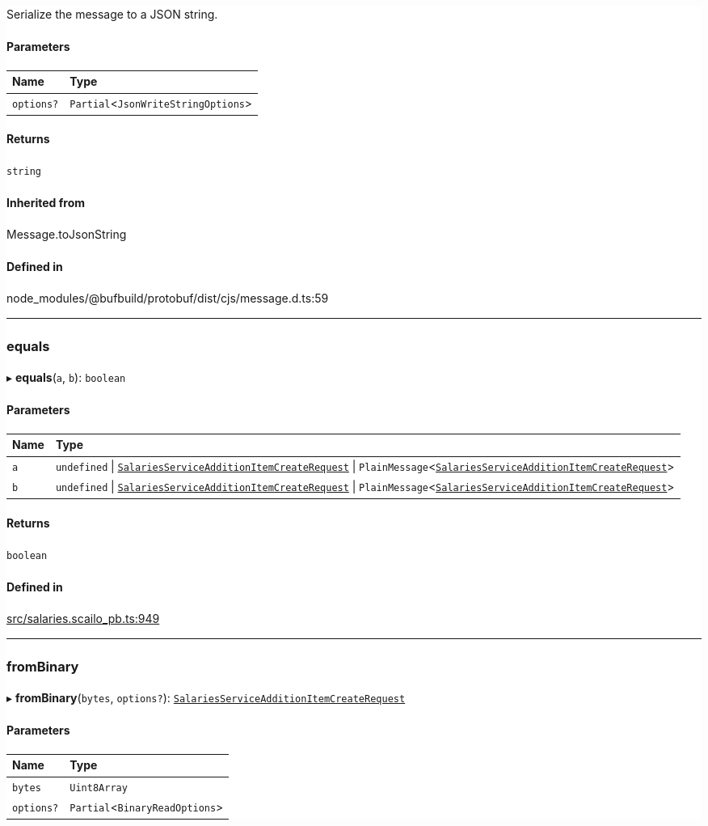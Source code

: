 Serialize the message to a JSON string.

#### Parameters

| Name | Type |
| :------ | :------ |
| `options?` | `Partial`\<`JsonWriteStringOptions`\> |

#### Returns

`string`

#### Inherited from

Message.toJsonString

#### Defined in

node_modules/@bufbuild/protobuf/dist/cjs/message.d.ts:59

___

### equals

▸ **equals**(`a`, `b`): `boolean`

#### Parameters

| Name | Type |
| :------ | :------ |
| `a` | `undefined` \| [`SalariesServiceAdditionItemCreateRequest`](SalariesServiceAdditionItemCreateRequest.md) \| `PlainMessage`\<[`SalariesServiceAdditionItemCreateRequest`](SalariesServiceAdditionItemCreateRequest.md)\> |
| `b` | `undefined` \| [`SalariesServiceAdditionItemCreateRequest`](SalariesServiceAdditionItemCreateRequest.md) \| `PlainMessage`\<[`SalariesServiceAdditionItemCreateRequest`](SalariesServiceAdditionItemCreateRequest.md)\> |

#### Returns

`boolean`

#### Defined in

[src/salaries.scailo_pb.ts:949](https://github.com/scailo/ts-sdk/blob/c10a36b57201dfa5903d4b53efa1e62aa6208936/src/salaries.scailo_pb.ts#L949)

___

### fromBinary

▸ **fromBinary**(`bytes`, `options?`): [`SalariesServiceAdditionItemCreateRequest`](SalariesServiceAdditionItemCreateRequest.md)

#### Parameters

| Name | Type |
| :------ | :------ |
| `bytes` | `Uint8Array` |
| `options?` | `Partial`\<`BinaryReadOptions`\> |
